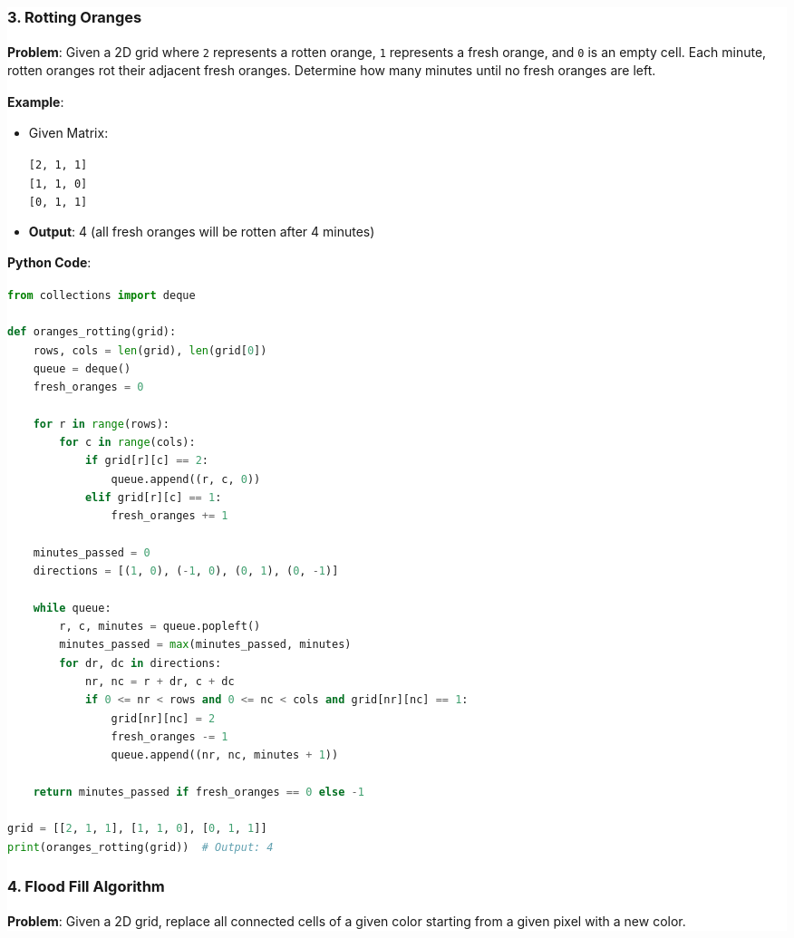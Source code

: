 ### 3. **Rotting Oranges**
**Problem**: Given a 2D grid where `2` represents a rotten orange, `1` represents a fresh orange, and `0` is an empty cell. Each minute, rotten oranges rot their adjacent fresh oranges. Determine how many minutes until no fresh oranges are left.

**Example**:
- Given Matrix:
  ```
  [2, 1, 1]
  [1, 1, 0]
  [0, 1, 1]
  ```
- **Output**: 4 (all fresh oranges will be rotten after 4 minutes)

**Python Code**:
```python
from collections import deque

def oranges_rotting(grid):
    rows, cols = len(grid), len(grid[0])
    queue = deque()
    fresh_oranges = 0

    for r in range(rows):
        for c in range(cols):
            if grid[r][c] == 2:
                queue.append((r, c, 0))
            elif grid[r][c] == 1:
                fresh_oranges += 1

    minutes_passed = 0
    directions = [(1, 0), (-1, 0), (0, 1), (0, -1)]
    
    while queue:
        r, c, minutes = queue.popleft()
        minutes_passed = max(minutes_passed, minutes)
        for dr, dc in directions:
            nr, nc = r + dr, c + dc
            if 0 <= nr < rows and 0 <= nc < cols and grid[nr][nc] == 1:
                grid[nr][nc] = 2
                fresh_oranges -= 1
                queue.append((nr, nc, minutes + 1))

    return minutes_passed if fresh_oranges == 0 else -1

grid = [[2, 1, 1], [1, 1, 0], [0, 1, 1]]
print(oranges_rotting(grid))  # Output: 4
```

### 4. **Flood Fill Algorithm**
**Problem**: Given a 2D grid, replace all connected cells of a given color starting from a given pixel with a new color.
